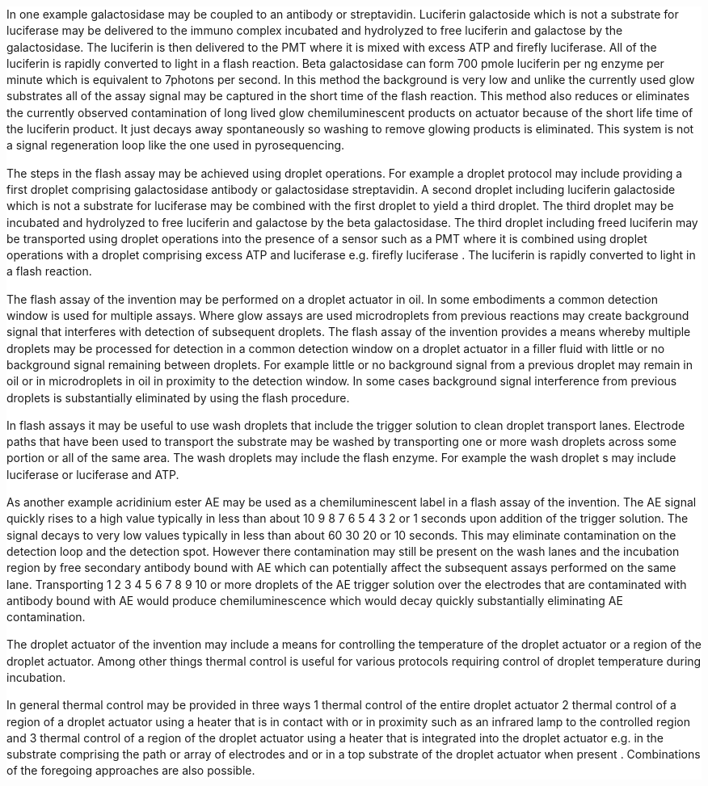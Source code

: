 In one example galactosidase may be coupled to an antibody or streptavidin. Luciferin galactoside which is not a substrate for luciferase may be delivered to the immuno complex incubated and hydrolyzed to free luciferin and galactose by the galactosidase. The luciferin is then delivered to the PMT where it is mixed with excess ATP and firefly luciferase. All of the luciferin is rapidly converted to light in a flash reaction. Beta galactosidase can form 700 pmole luciferin per ng enzyme per minute which is equivalent to 7photons per second. In this method the background is very low and unlike the currently used glow substrates all of the assay signal may be captured in the short time of the flash reaction. This method also reduces or eliminates the currently observed contamination of long lived glow chemiluminescent products on actuator because of the short life time of the luciferin product. It just decays away spontaneously so washing to remove glowing products is eliminated. This system is not a signal regeneration loop like the one used in pyrosequencing.

The steps in the flash assay may be achieved using droplet operations. For example a droplet protocol may include providing a first droplet comprising galactosidase antibody or galactosidase streptavidin. A second droplet including luciferin galactoside which is not a substrate for luciferase may be combined with the first droplet to yield a third droplet. The third droplet may be incubated and hydrolyzed to free luciferin and galactose by the beta galactosidase. The third droplet including freed luciferin may be transported using droplet operations into the presence of a sensor such as a PMT where it is combined using droplet operations with a droplet comprising excess ATP and luciferase e.g. firefly luciferase . The luciferin is rapidly converted to light in a flash reaction.

The flash assay of the invention may be performed on a droplet actuator in oil. In some embodiments a common detection window is used for multiple assays. Where glow assays are used microdroplets from previous reactions may create background signal that interferes with detection of subsequent droplets. The flash assay of the invention provides a means whereby multiple droplets may be processed for detection in a common detection window on a droplet actuator in a filler fluid with little or no background signal remaining between droplets. For example little or no background signal from a previous droplet may remain in oil or in microdroplets in oil in proximity to the detection window. In some cases background signal interference from previous droplets is substantially eliminated by using the flash procedure.

In flash assays it may be useful to use wash droplets that include the trigger solution to clean droplet transport lanes. Electrode paths that have been used to transport the substrate may be washed by transporting one or more wash droplets across some portion or all of the same area. The wash droplets may include the flash enzyme. For example the wash droplet s may include luciferase or luciferase and ATP.

As another example acridinium ester AE may be used as a chemiluminescent label in a flash assay of the invention. The AE signal quickly rises to a high value typically in less than about 10 9 8 7 6 5 4 3 2 or 1 seconds upon addition of the trigger solution. The signal decays to very low values typically in less than about 60 30 20 or 10 seconds. This may eliminate contamination on the detection loop and the detection spot. However there contamination may still be present on the wash lanes and the incubation region by free secondary antibody bound with AE which can potentially affect the subsequent assays performed on the same lane. Transporting 1 2 3 4 5 6 7 8 9 10 or more droplets of the AE trigger solution over the electrodes that are contaminated with antibody bound with AE would produce chemiluminescence which would decay quickly substantially eliminating AE contamination.

The droplet actuator of the invention may include a means for controlling the temperature of the droplet actuator or a region of the droplet actuator. Among other things thermal control is useful for various protocols requiring control of droplet temperature during incubation.

In general thermal control may be provided in three ways 1 thermal control of the entire droplet actuator 2 thermal control of a region of a droplet actuator using a heater that is in contact with or in proximity such as an infrared lamp to the controlled region and 3 thermal control of a region of the droplet actuator using a heater that is integrated into the droplet actuator e.g. in the substrate comprising the path or array of electrodes and or in a top substrate of the droplet actuator when present . Combinations of the foregoing approaches are also possible.
